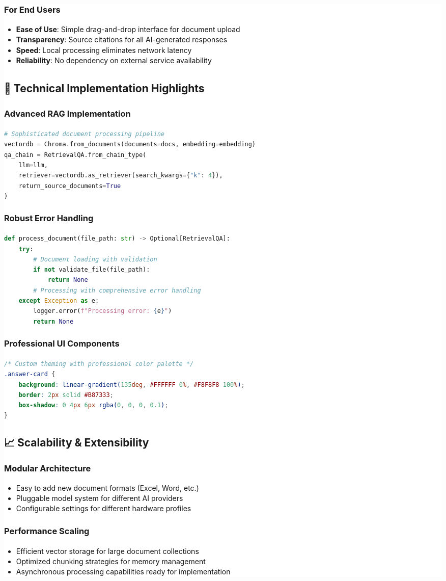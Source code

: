 ### For End Users
- **Ease of Use**: Simple drag-and-drop interface for document upload
- **Transparency**: Source citations for all AI-generated responses
- **Speed**: Local processing eliminates network latency
- **Reliability**: No dependency on external service availability

## 🔧 Technical Implementation Highlights

### Advanced RAG Implementation
```python
# Sophisticated document processing pipeline
vectordb = Chroma.from_documents(documents=docs, embedding=embedding)
qa_chain = RetrievalQA.from_chain_type(
    llm=llm,
    retriever=vectordb.as_retriever(search_kwargs={"k": 4}),
    return_source_documents=True
)
```

### Robust Error Handling
```python
def process_document(file_path: str) -> Optional[RetrievalQA]:
    try:
        # Document loading with validation
        if not validate_file(file_path):
            return None
        # Processing with comprehensive error handling
    except Exception as e:
        logger.error(f"Processing error: {e}")
        return None
```

### Professional UI Components
```css
/* Custom theming with professional color palette */
.answer-card {
    background: linear-gradient(135deg, #FFFFFF 0%, #F8F8F8 100%);
    border: 2px solid #B87333;
    box-shadow: 0 4px 6px rgba(0, 0, 0, 0.1);
}
```

## 📈 Scalability & Extensibility

### Modular Architecture
- Easy to add new document formats (Excel, Word, etc.)
- Pluggable model system for different AI providers
- Configurable settings for different hardware profiles

### Performance Scaling
- Efficient vector storage for large document collections
- Optimized chunking strategies for memory management
- Asynchronous processing capabilities ready for implementation
